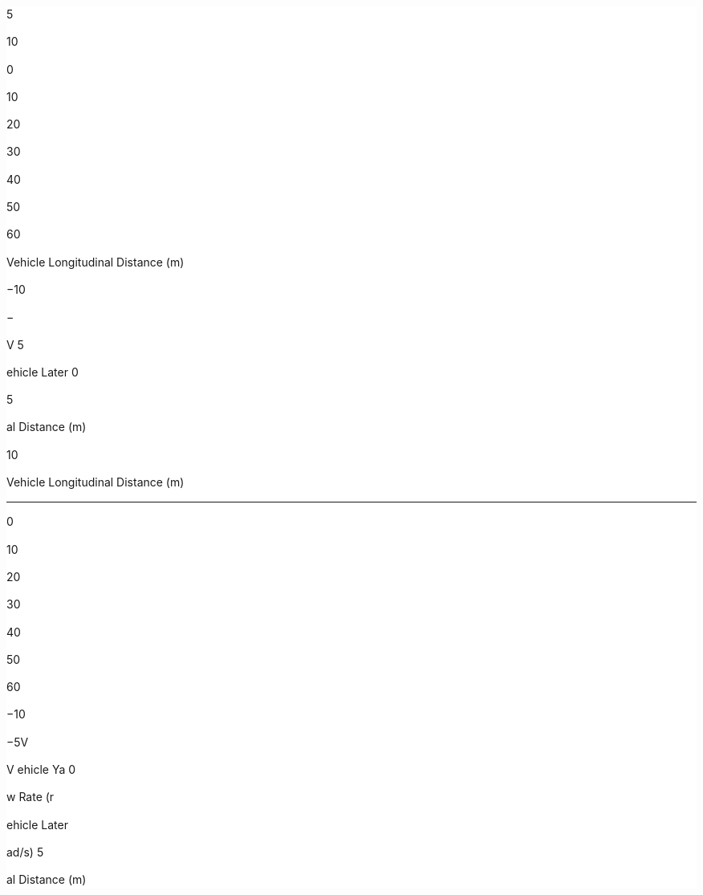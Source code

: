 5

10

0

10

20

30

40

50

60

Vehicle Longitudinal Distance \(m\)

−10

−

V 5

ehicle Later 0

5

al Distance \(m\)

10

Vehicle Longitudinal Distance \(m\)

****

0

10

20

30

40

50

60

−10

−5V

V ehicle Ya 0

w Rate \(r

ehicle Later

ad/s\) 5

al Distance \(m\)
